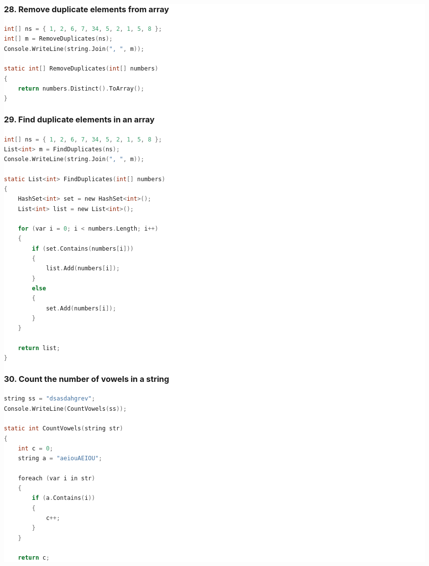 

### 28. Remove duplicate elements from array

```c
int[] ns = { 1, 2, 6, 7, 34, 5, 2, 1, 5, 8 };
int[] m = RemoveDuplicates(ns);
Console.WriteLine(string.Join(", ", m));

static int[] RemoveDuplicates(int[] numbers)
{
	return numbers.Distinct().ToArray();
}
```



### 29. Find duplicate elements in an array

```c
int[] ns = { 1, 2, 6, 7, 34, 5, 2, 1, 5, 8 };
List<int> m = FindDuplicates(ns);
Console.WriteLine(string.Join(", ", m));

static List<int> FindDuplicates(int[] numbers)
{
	HashSet<int> set = new HashSet<int>();
	List<int> list = new List<int>();

	for (var i = 0; i < numbers.Length; i++)
	{
		if (set.Contains(numbers[i]))
		{
			list.Add(numbers[i]);
		}
		else
		{
			set.Add(numbers[i]);
		}
	}

	return list;
}
```



### 30. Count the number of vowels in a string

```c
string ss = "dsasdahgrev";
Console.WriteLine(CountVowels(ss));

static int CountVowels(string str)
{
	int c = 0;
	string a = "aeiouAEIOU";

	foreach (var i in str)
	{
		if (a.Contains(i))
		{
			c++;
		}
	}

	return c;
```